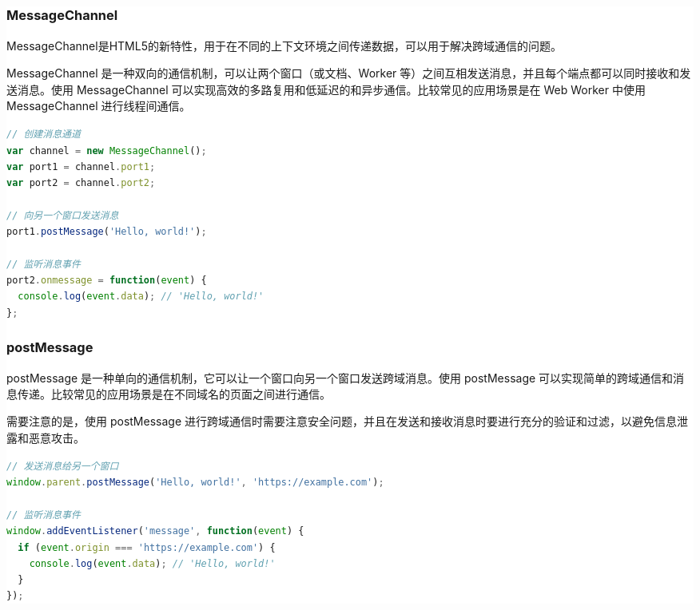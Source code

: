 ### MessageChannel

MessageChannel是HTML5的新特性，用于在不同的上下文环境之间传递数据，可以用于解决跨域通信的问题。

MessageChannel 是一种双向的通信机制，可以让两个窗口（或文档、Worker 等）之间互相发送消息，并且每个端点都可以同时接收和发送消息。使用 MessageChannel 可以实现高效的多路复用和低延迟的和异步通信。比较常见的应用场景是在 Web Worker 中使用 MessageChannel 进行线程间通信。

```js
// 创建消息通道
var channel = new MessageChannel();
var port1 = channel.port1;
var port2 = channel.port2;

// 向另一个窗口发送消息
port1.postMessage('Hello, world!');

// 监听消息事件
port2.onmessage = function(event) {
  console.log(event.data); // 'Hello, world!'
};
```

### postMessage

postMessage 是一种单向的通信机制，它可以让一个窗口向另一个窗口发送跨域消息。使用 postMessage 可以实现简单的跨域通信和消息传递。比较常见的应用场景是在不同域名的页面之间进行通信。

需要注意的是，使用 postMessage 进行跨域通信时需要注意安全问题，并且在发送和接收消息时要进行充分的验证和过滤，以避免信息泄露和恶意攻击。

```js
// 发送消息给另一个窗口
window.parent.postMessage('Hello, world!', 'https://example.com');

// 监听消息事件
window.addEventListener('message', function(event) {
  if (event.origin === 'https://example.com') {
    console.log(event.data); // 'Hello, world!'
  }
});
```
